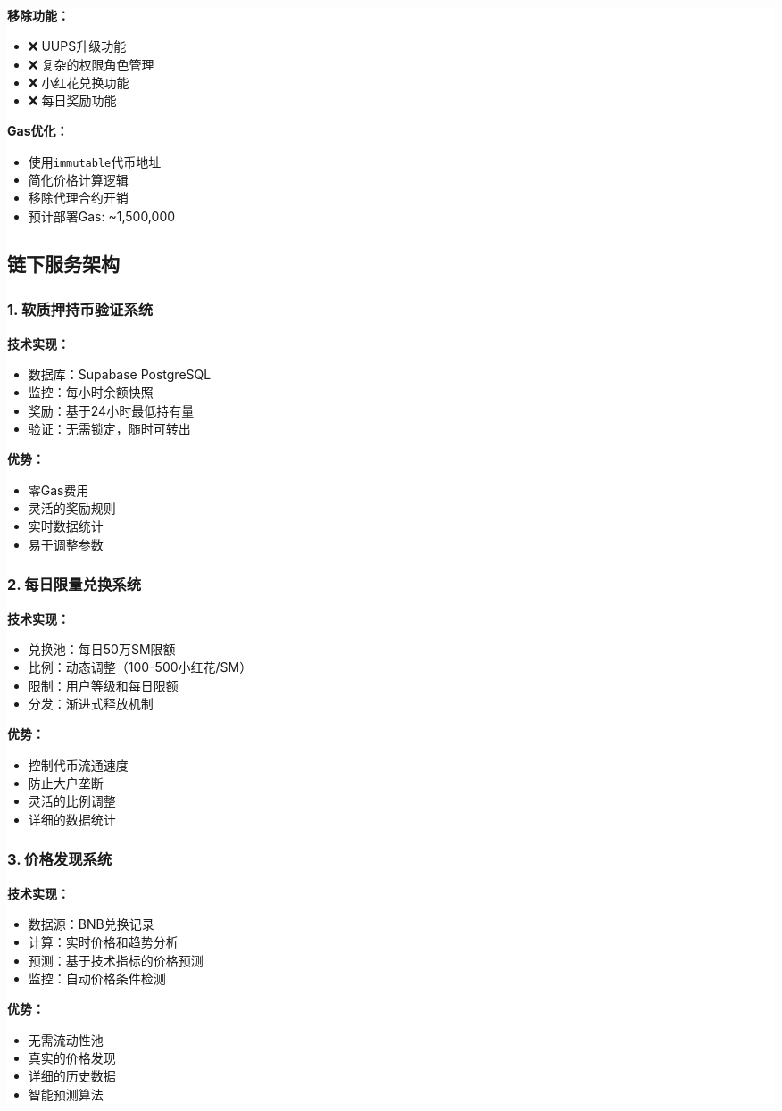 **移除功能：**
- ❌ UUPS升级功能
- ❌ 复杂的权限角色管理
- ❌ 小红花兑换功能
- ❌ 每日奖励功能

**Gas优化：**
- 使用`immutable`代币地址
- 简化价格计算逻辑
- 移除代理合约开销
- 预计部署Gas: ~1,500,000

## 链下服务架构

### 1. 软质押持币验证系统

**技术实现：**
- 数据库：Supabase PostgreSQL
- 监控：每小时余额快照
- 奖励：基于24小时最低持有量
- 验证：无需锁定，随时可转出

**优势：**
- 零Gas费用
- 灵活的奖励规则
- 实时数据统计
- 易于调整参数

### 2. 每日限量兑换系统

**技术实现：**
- 兑换池：每日50万SM限额
- 比例：动态调整（100-500小红花/SM）
- 限制：用户等级和每日限额
- 分发：渐进式释放机制

**优势：**
- 控制代币流通速度
- 防止大户垄断
- 灵活的比例调整
- 详细的数据统计

### 3. 价格发现系统

**技术实现：**
- 数据源：BNB兑换记录
- 计算：实时价格和趋势分析
- 预测：基于技术指标的价格预测
- 监控：自动价格条件检测

**优势：**
- 无需流动性池
- 真实的价格发现
- 详细的历史数据
- 智能预测算法
